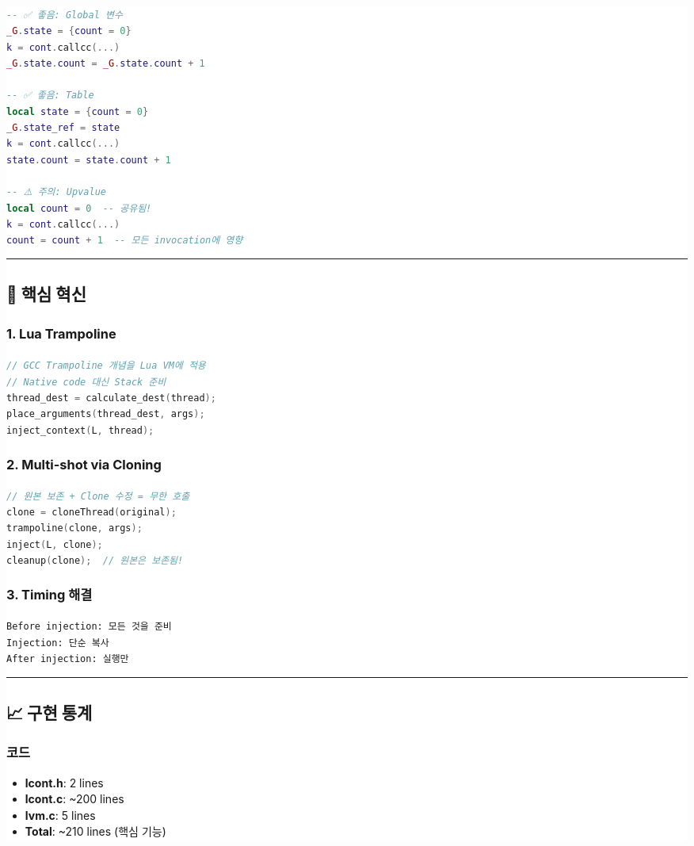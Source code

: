 ```lua
-- ✅ 좋음: Global 변수
_G.state = {count = 0}
k = cont.callcc(...)
_G.state.count = _G.state.count + 1

-- ✅ 좋음: Table
local state = {count = 0}
_G.state_ref = state
k = cont.callcc(...)
state.count = state.count + 1

-- ⚠️ 주의: Upvalue
local count = 0  -- 공유됨!
k = cont.callcc(...)
count = count + 1  -- 모든 invocation에 영향
```

---

## 💎 핵심 혁신

### 1. Lua Trampoline
```c
// GCC Trampoline 개념을 Lua VM에 적용
// Native code 대신 Stack 준비
thread_dest = calculate_dest(thread);
place_arguments(thread_dest, args);
inject_context(L, thread);
```

### 2. Multi-shot via Cloning
```c
// 원본 보존 + Clone 수정 = 무한 호출
clone = cloneThread(original);
trampoline(clone, args);
inject(L, clone);
cleanup(clone);  // 원본은 보존됨!
```

### 3. Timing 해결
```
Before injection: 모든 것을 준비
Injection: 단순 복사
After injection: 실행만
```

---

## 📈 구현 통계

### 코드
- **lcont.h**: 2 lines
- **lcont.c**: ~200 lines
- **lvm.c**: 5 lines
- **Total**: ~210 lines (핵심 기능)
